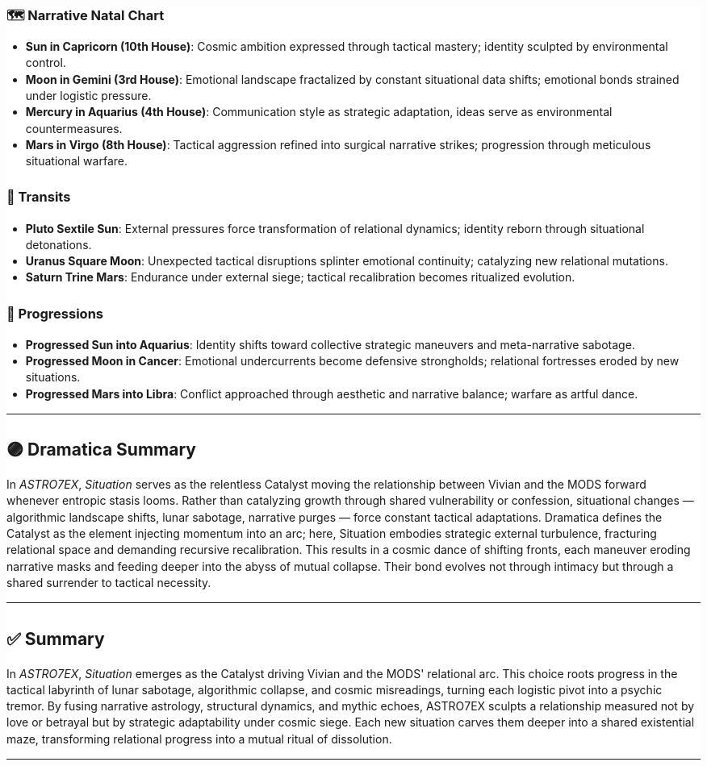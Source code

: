 ### 🗺️ Narrative Natal Chart

* **Sun in Capricorn (10th House)**: Cosmic ambition expressed through tactical mastery; identity sculpted by environmental control.
* **Moon in Gemini (3rd House)**: Emotional landscape fractalized by constant situational data shifts; emotional bonds strained under logistic pressure.
* **Mercury in Aquarius (4th House)**: Communication style as strategic adaptation, ideas serve as environmental countermeasures.
* **Mars in Virgo (8th House)**: Tactical aggression refined into surgical narrative strikes; progression through meticulous situational warfare.

### 🌌 Transits

* **Pluto Sextile Sun**: External pressures force transformation of relational dynamics; identity reborn through situational detonations.
* **Uranus Square Moon**: Unexpected tactical disruptions splinter emotional continuity; catalyzing new relational mutations.
* **Saturn Trine Mars**: Endurance under external siege; tactical recalibration becomes ritualized evolution.

### 🌠 Progressions

* **Progressed Sun into Aquarius**: Identity shifts toward collective strategic maneuvers and meta-narrative sabotage.
* **Progressed Moon in Cancer**: Emotional undercurrents become defensive strongholds; relational fortresses eroded by new situations.
* **Progressed Mars into Libra**: Conflict approached through aesthetic and narrative balance; warfare as artful dance.

---

## 🟣 Dramatica Summary

In *ASTRO7EX*, *Situation* serves as the relentless Catalyst moving the relationship between Vivian and the MODS forward whenever entropic stasis looms. Rather than catalyzing growth through shared vulnerability or confession, situational changes — algorithmic landscape shifts, lunar sabotage, narrative purges — force constant tactical adaptations. Dramatica defines the Catalyst as the element injecting momentum into an arc; here, Situation embodies strategic external turbulence, fracturing relational space and demanding recursive recalibration. This results in a cosmic dance of shifting fronts, each maneuver eroding narrative masks and feeding deeper into the abyss of mutual collapse. Their bond evolves not through intimacy but through a shared surrender to tactical necessity.

---

## ✅ Summary

In *ASTRO7EX*, *Situation* emerges as the Catalyst driving Vivian and the MODS' relational arc. This choice roots progress in the tactical labyrinth of lunar sabotage, algorithmic collapse, and cosmic misreadings, turning each logistic pivot into a psychic tremor. By fusing narrative astrology, structural dynamics, and mythic echoes, ASTRO7EX sculpts a relationship measured not by love or betrayal but by strategic adaptability under cosmic siege. Each new situation carves them deeper into a shared existential maze, transforming relational progress into a mutual ritual of dissolution.

---